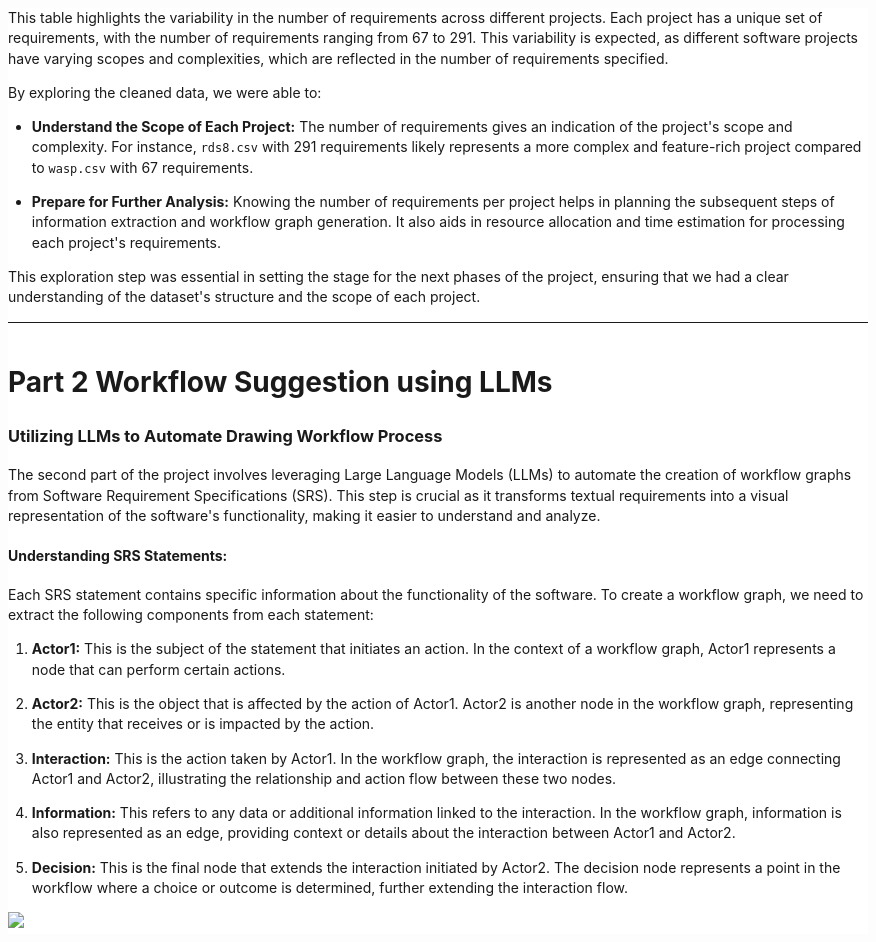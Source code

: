 This table highlights the variability in the number of requirements across different projects. Each project has a unique set of requirements, with the number of requirements ranging from 67 to 291. This variability is expected, as different software projects have varying scopes and complexities, which are reflected in the number of requirements specified.

By exploring the cleaned data, we were able to:

- **Understand the Scope of Each Project:** The number of requirements gives an indication of the project's scope and complexity. For instance, `rds8.csv` with 291 requirements likely represents a more complex and feature-rich project compared to `wasp.csv` with 67 requirements.
  
- **Prepare for Further Analysis:** Knowing the number of requirements per project helps in planning the subsequent steps of information extraction and workflow graph generation. It also aids in resource allocation and time estimation for processing each project's requirements.

This exploration step was essential in setting the stage for the next phases of the project, ensuring that we had a clear understanding of the dataset's structure and the scope of each project.



---

# Part 2 Workflow Suggestion using LLMs

### Utilizing LLMs to Automate Drawing Workflow Process

The second part of the project involves leveraging Large Language Models (LLMs) to automate the creation of workflow graphs from Software Requirement Specifications (SRS). This step is crucial as it transforms textual requirements into a visual representation of the software's functionality, making it easier to understand and analyze.

#### Understanding SRS Statements:
Each SRS statement contains specific information about the functionality of the software. To create a workflow graph, we need to extract the following components from each statement:

1. **Actor1:** This is the subject of the statement that initiates an action. In the context of a workflow graph, Actor1 represents a node that can perform certain actions.

2. **Actor2:** This is the object that is affected by the action of Actor1. Actor2 is another node in the workflow graph, representing the entity that receives or is impacted by the action.

3. **Interaction:** This is the action taken by Actor1. In the workflow graph, the interaction is represented as an edge connecting Actor1 and Actor2, illustrating the relationship and action flow between these two nodes.

4. **Information:** This refers to any data or additional information linked to the interaction. In the workflow graph, information is also represented as an edge, providing context or details about the interaction between Actor1 and Actor2.

5. **Decision:** This is the final node that extends the interaction initiated by Actor2. The decision node represents a point in the workflow where a choice or outcome is determined, further extending the interaction flow.

<div>
<img src="attachment:image.png" width=800 />
</div>
